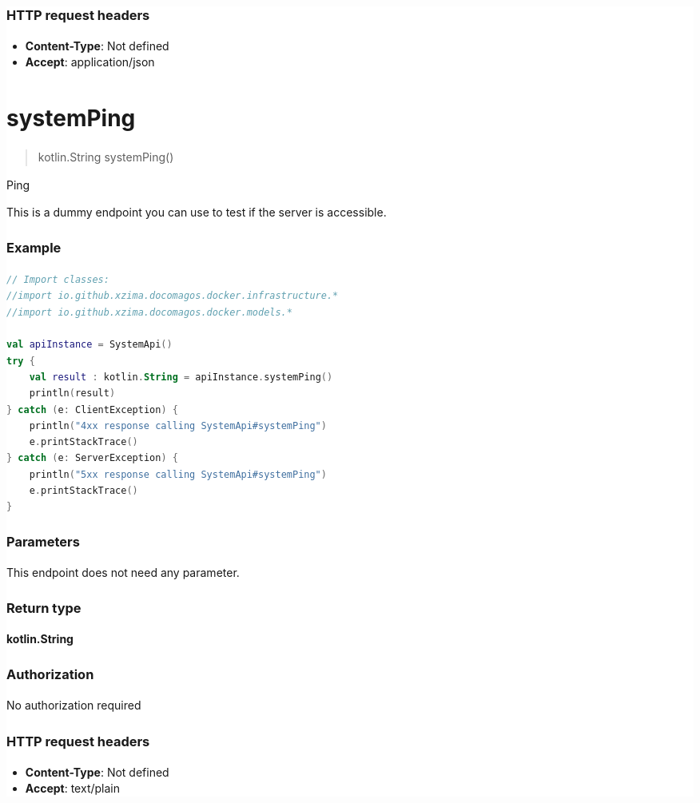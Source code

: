### HTTP request headers

- **Content-Type**: Not defined
- **Accept**: application/json

<a id="systemPing"></a>

# **systemPing**

> kotlin.String systemPing()

Ping

This is a dummy endpoint you can use to test if the server is accessible.

### Example

```kotlin
// Import classes:
//import io.github.xzima.docomagos.docker.infrastructure.*
//import io.github.xzima.docomagos.docker.models.*

val apiInstance = SystemApi()
try {
    val result : kotlin.String = apiInstance.systemPing()
    println(result)
} catch (e: ClientException) {
    println("4xx response calling SystemApi#systemPing")
    e.printStackTrace()
} catch (e: ServerException) {
    println("5xx response calling SystemApi#systemPing")
    e.printStackTrace()
}
```

### Parameters

This endpoint does not need any parameter.

### Return type

**kotlin.String**

### Authorization

No authorization required

### HTTP request headers

- **Content-Type**: Not defined
- **Accept**: text/plain

<a id="systemPingHead"></a>
